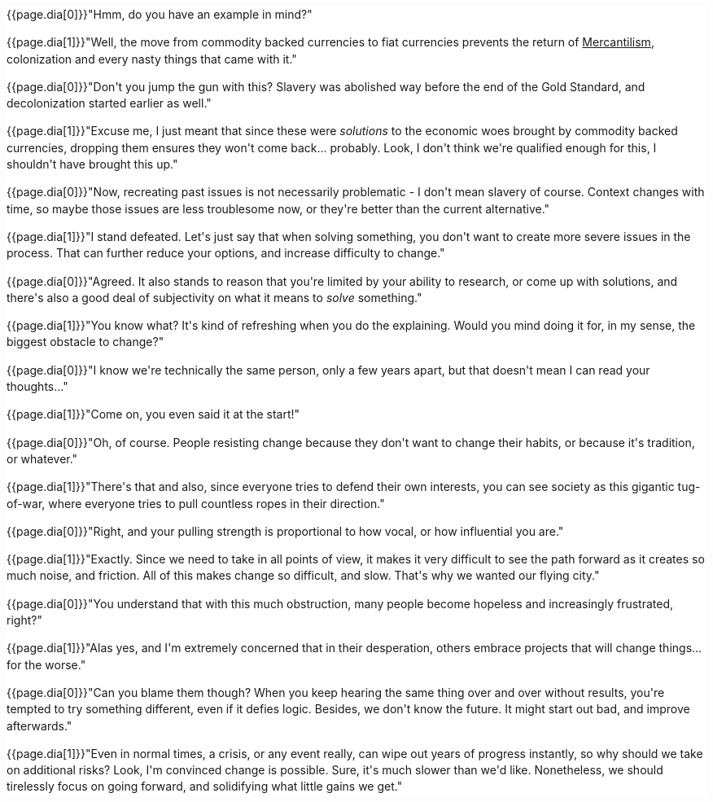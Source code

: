 {{page.dia[0]}}"Hmm, do you have an example in mind?"</span>

{{page.dia[1]}}"Well, the move from commodity backed currencies to fiat currencies prevents the return of [Mercantilism](https://en.wikipedia.org/wiki/Mercantilism), colonization and every nasty things that came with it."</span>

{{page.dia[0]}}"Don't you jump the gun with this? Slavery was abolished way before the end of the Gold Standard, and decolonization started earlier as well."</span>

{{page.dia[1]}}"Excuse me, I just meant that since these were *solutions* to the economic woes brought by commodity backed currencies, dropping them ensures they won't come back... probably. Look, I don't think we're qualified enough for this, I shouldn't have brought this up."</span>

{{page.dia[0]}}"Now, recreating past issues is not necessarily problematic - I don't mean slavery of course. Context changes with time, so maybe those issues are less troublesome now, or they're better than the current alternative."</span>

{{page.dia[1]}}"I stand defeated. Let's just say that when solving something, you don't want to create more severe issues in the process. That can further reduce your options, and increase difficulty to change."</span>

{{page.dia[0]}}"Agreed. It also stands to reason that you're limited by your ability to research, or come up with solutions, and there's also a good deal of subjectivity on what it means to *solve* something."</span>

{{page.dia[1]}}"You know what? It's kind of refreshing when you do the explaining. Would you mind doing it for, in my sense, the biggest obstacle to change?"</span>

{{page.dia[0]}}"I know we're technically the same person, only a few years apart, but that doesn't mean I can read your thoughts..."</span>

{{page.dia[1]}}"Come on, you even said it at the start!"</span>

{{page.dia[0]}}"Oh, of course. People resisting change because they don't want to change their habits, or because it's tradition, or whatever."</span>

{{page.dia[1]}}"There's that and also, since everyone tries to defend their own interests, you can see society as this gigantic tug-of-war, where everyone tries to pull countless ropes in their direction."</span>

{{page.dia[0]}}"Right, and your pulling strength is proportional to how vocal, or how influential you are."</span>

{{page.dia[1]}}"Exactly. Since we need to take in all points of view, it makes it very difficult to see the path forward as it creates so much noise, and friction. All of this makes change so difficult, and slow. That's why we wanted our flying city."</span>

{{page.dia[0]}}"You understand that with this much obstruction, many people become hopeless and increasingly frustrated, right?"</span>

{{page.dia[1]}}"Alas yes, and I'm extremely concerned that in their desperation, others embrace projects that will change things... for the worse."</span>

{{page.dia[0]}}"Can you blame them though? When you keep hearing the same thing over and over without results, you're tempted to try something different, even if it defies logic. Besides, we don't know the future. It might start out bad, and improve afterwards."</span>

{{page.dia[1]}}"Even in normal times, a crisis, or any event really, can wipe out years of progress instantly, so why should we take on additional risks? Look, I'm convinced change is possible. Sure, it's much slower than we'd like. Nonetheless, we should tirelessly focus on going forward, and solidifying what little gains we get."</span>


[^1]: Note to self for the future: don't even try to set a publication date, it never works.
[^2]: Which on Earth is provided by the crust.
[^3]: They are two different things: The snowball effect is about small actions generating a disproportionate impact down the line, whereas the butterfly effect is more about those actions influencing the sequence of events and the state of a system as time goes on.